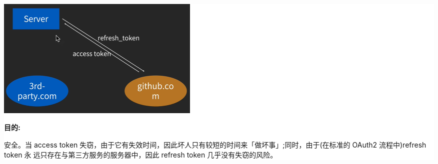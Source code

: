   <img src="登陆和授权/image-20210702162801669.png" alt="image-20210702162801669" style="zoom:50%;" />

  **目的:**
  
  安全。当 access token 失窃，由于它有失效时间，因此坏人只有较短的时间来「做坏事」;同时，由于(在标准的 OAuth2 流程中)refresh token 永 远只存在与第三方服务的服务器中，因此 refresh token 几乎没有失窃的⻛险。


